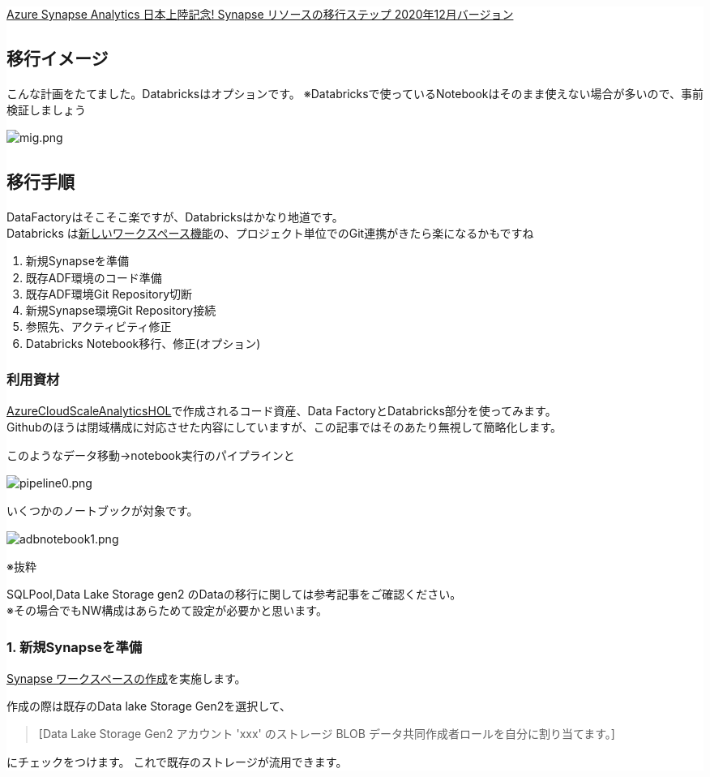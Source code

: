 [Azure Synapse Analytics 日本上陸記念! Synapse リソースの移行ステップ 2020年12月バージョン](https://qiita.com/dahatake/items/e976d70b32a4aa7d6be5)

## 移行イメージ

こんな計画をたてました。Databricksはオプションです。
※Databricksで使っているNotebookはそのまま使えない場合が多いので、事前検証しましょう

![mig.png](https://qiita-image-store.s3.ap-northeast-1.amazonaws.com/0/281819/0f9da784-c551-f053-97d5-3c1d18585ac0.png)


## 移行手順

DataFactoryはそこそこ楽ですが、Databricksはかなり地道です。  
Databricks は[新しいワークスペース機能](https://databricks.com/jp/blog/2020/11/19/new-features-to-accelerate-the-path-to-production-with-the-next-generation-data-science-workspace.html)の、プロジェクト単位でのGit連携がきたら楽になるかもですね

1. 新規Synapseを準備
2. 既存ADF環境のコード準備
3. 既存ADF環境Git Repository切断
4. 新規Synapse環境Git Repository接続
5. 参照先、アクティビティ修正
6. Databricks Notebook移行、修正(オプション)


### 利用資材

[AzureCloudScaleAnalyticsHOL](https://github.com/ryoma-nagata/AzureCloudScaleAnalyticsHOL)で作成されるコード資産、Data FactoryとDatabricks部分を使ってみます。  
Githubのほうは閉域構成に対応させた内容にしていますが、この記事ではそのあたり無視して簡略化します。

このようなデータ移動→notebook実行のパイプラインと

![pipeline0.png](https://qiita-image-store.s3.ap-northeast-1.amazonaws.com/0/281819/71f258af-f4af-4ee2-bf59-7e2fef7887c3.png)

いくつかのノートブックが対象です。 

![adbnotebook1.png](https://qiita-image-store.s3.ap-northeast-1.amazonaws.com/0/281819/3bc29390-ea47-27ae-6d2c-c2aed54c198b.png)

※抜粋

SQLPool,Data Lake Storage gen2 のDataの移行に関しては参考記事をご確認ください。  
※その場合でもNW構成はあらためて設定が必要かと思います。

### 1. 新規Synapseを準備

[Synapse ワークスペースの作成](https://docs.microsoft.com/ja-jp/azure/synapse-analytics/get-started-create-workspace)を実施します。

作成の際は既存のData lake Storage Gen2を選択して、

>[Data Lake Storage Gen2 アカウント 'xxx' のストレージ BLOB データ共同作成者ロールを自分に割り当てます。]

にチェックをつけます。
これで既存のストレージが流用できます。
